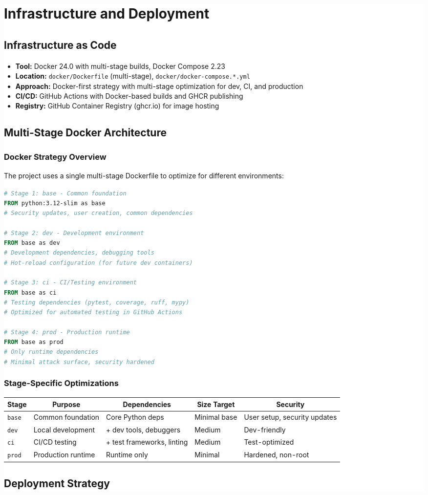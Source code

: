 # Infrastructure and Deployment

## Infrastructure as Code

- **Tool:** Docker 24.0 with multi-stage builds, Docker Compose 2.23
- **Location:** `docker/Dockerfile` (multi-stage), `docker/docker-compose.*.yml`
- **Approach:** Docker-first strategy with multi-stage optimization for dev, CI, and production
- **CI/CD:** GitHub Actions with Docker-based builds and GHCR publishing
- **Registry:** GitHub Container Registry (ghcr.io) for image hosting

## Multi-Stage Docker Architecture

### Docker Strategy Overview

The project uses a single multi-stage Dockerfile to optimize for different environments:

```dockerfile
# Stage 1: base - Common foundation
FROM python:3.12-slim as base
# Security updates, user creation, common dependencies

# Stage 2: dev - Development environment  
FROM base as dev
# Development dependencies, debugging tools
# Hot-reload configuration (for future dev containers)

# Stage 3: ci - CI/Testing environment
FROM base as ci
# Testing dependencies (pytest, coverage, ruff, mypy)
# Optimized for automated testing in GitHub Actions

# Stage 4: prod - Production runtime
FROM base as prod
# Only runtime dependencies
# Minimal attack surface, security hardened
```

### Stage-Specific Optimizations

| Stage | Purpose | Dependencies | Size Target | Security |
|-------|---------|--------------|-------------|----------|
| `base` | Common foundation | Core Python deps | Minimal base | User setup, security updates |
| `dev` | Local development | + dev tools, debuggers | Medium | Dev-friendly |
| `ci` | CI/CD testing | + test frameworks, linting | Medium | Test-optimized |
| `prod` | Production runtime | Runtime only | Minimal | Hardened, non-root |

## Deployment Strategy
